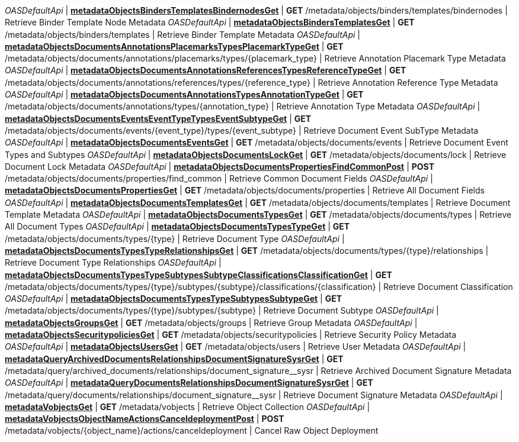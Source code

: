*OASDefaultApi* | [**metadataObjectsBindersTemplatesBindernodesGet**](OASDefaultApi.md#metadataObjectsBindersTemplatesBindernodesGet) | **GET** /metadata/objects/binders/templates/bindernodes | Retrieve Binder Template Node Metadata
*OASDefaultApi* | [**metadataObjectsBindersTemplatesGet**](OASDefaultApi.md#metadataObjectsBindersTemplatesGet) | **GET** /metadata/objects/binders/templates | Retrieve Binder Template Metadata
*OASDefaultApi* | [**metadataObjectsDocumentsAnnotationsPlacemarksTypesPlacemarkTypeGet**](OASDefaultApi.md#metadataObjectsDocumentsAnnotationsPlacemarksTypesPlacemarkTypeGet) | **GET** /metadata/objects/documents/annotations/placemarks/types/{placemark_type} | Retrieve Annotation Placemark Type Metadata
*OASDefaultApi* | [**metadataObjectsDocumentsAnnotationsReferencesTypesReferenceTypeGet**](OASDefaultApi.md#metadataObjectsDocumentsAnnotationsReferencesTypesReferenceTypeGet) | **GET** /metadata/objects/documents/annotations/references/types/{reference_type} | Retrieve Annotation Reference Type Metadata
*OASDefaultApi* | [**metadataObjectsDocumentsAnnotationsTypesAnnotationTypeGet**](OASDefaultApi.md#metadataObjectsDocumentsAnnotationsTypesAnnotationTypeGet) | **GET** /metadata/objects/documents/annotations/types/{annotation_type} | Retrieve Annotation Type Metadata
*OASDefaultApi* | [**metadataObjectsDocumentsEventsEventTypeTypesEventSubtypeGet**](OASDefaultApi.md#metadataObjectsDocumentsEventsEventTypeTypesEventSubtypeGet) | **GET** /metadata/objects/documents/events/{event_type}/types/{event_subtype} | Retrieve Document Event SubType Metadata
*OASDefaultApi* | [**metadataObjectsDocumentsEventsGet**](OASDefaultApi.md#metadataObjectsDocumentsEventsGet) | **GET** /metadata/objects/documents/events | Retrieve Document Event Types and Subtypes
*OASDefaultApi* | [**metadataObjectsDocumentsLockGet**](OASDefaultApi.md#metadataObjectsDocumentsLockGet) | **GET** /metadata/objects/documents/lock | Retrieve Document Lock Metadata
*OASDefaultApi* | [**metadataObjectsDocumentsPropertiesFindCommonPost**](OASDefaultApi.md#metadataObjectsDocumentsPropertiesFindCommonPost) | **POST** /metadata/objects/documents/properties/find_common | Retrieve Common Document Fields
*OASDefaultApi* | [**metadataObjectsDocumentsPropertiesGet**](OASDefaultApi.md#metadataObjectsDocumentsPropertiesGet) | **GET** /metadata/objects/documents/properties | Retrieve All Document Fields
*OASDefaultApi* | [**metadataObjectsDocumentsTemplatesGet**](OASDefaultApi.md#metadataObjectsDocumentsTemplatesGet) | **GET** /metadata/objects/documents/templates | Retrieve Document Template Metadata
*OASDefaultApi* | [**metadataObjectsDocumentsTypesGet**](OASDefaultApi.md#metadataObjectsDocumentsTypesGet) | **GET** /metadata/objects/documents/types | Retrieve All Document Types
*OASDefaultApi* | [**metadataObjectsDocumentsTypesTypeGet**](OASDefaultApi.md#metadataObjectsDocumentsTypesTypeGet) | **GET** /metadata/objects/documents/types/{type} | Retrieve Document Type
*OASDefaultApi* | [**metadataObjectsDocumentsTypesTypeRelationshipsGet**](OASDefaultApi.md#metadataObjectsDocumentsTypesTypeRelationshipsGet) | **GET** /metadata/objects/documents/types/{type}/relationships | Retrieve Document Type Relationships
*OASDefaultApi* | [**metadataObjectsDocumentsTypesTypeSubtypesSubtypeClassificationsClassificationGet**](OASDefaultApi.md#metadataObjectsDocumentsTypesTypeSubtypesSubtypeClassificationsClassificationGet) | **GET** /metadata/objects/documents/types/{type}/subtypes/{subtype}/classifications/{classification} | Retrieve Document Classification
*OASDefaultApi* | [**metadataObjectsDocumentsTypesTypeSubtypesSubtypeGet**](OASDefaultApi.md#metadataObjectsDocumentsTypesTypeSubtypesSubtypeGet) | **GET** /metadata/objects/documents/types/{type}/subtypes/{subtype} | Retrieve Document Subtype
*OASDefaultApi* | [**metadataObjectsGroupsGet**](OASDefaultApi.md#metadataObjectsGroupsGet) | **GET** /metadata/objects/groups | Retrieve Group Metadata
*OASDefaultApi* | [**metadataObjectsSecuritypoliciesGet**](OASDefaultApi.md#metadataObjectsSecuritypoliciesGet) | **GET** /metadata/objects/securitypolicies | Retrieve Security Policy Metadata
*OASDefaultApi* | [**metadataObjectsUsersGet**](OASDefaultApi.md#metadataObjectsUsersGet) | **GET** /metadata/objects/users | Retrieve User Metadata
*OASDefaultApi* | [**metadataQueryArchivedDocumentsRelationshipsDocumentSignatureSysrGet**](OASDefaultApi.md#metadataQueryArchivedDocumentsRelationshipsDocumentSignatureSysrGet) | **GET** /metadata/query/archived_documents/relationships/document_signature__sysr | Retrieve Archived Document Signature Metadata
*OASDefaultApi* | [**metadataQueryDocumentsRelationshipsDocumentSignatureSysrGet**](OASDefaultApi.md#metadataQueryDocumentsRelationshipsDocumentSignatureSysrGet) | **GET** /metadata/query/documents/relationships/document_signature__sysr | Retrieve Document Signature Metadata
*OASDefaultApi* | [**metadataVobjectsGet**](OASDefaultApi.md#metadataVobjectsGet) | **GET** /metadata/vobjects | Retrieve Object Collection
*OASDefaultApi* | [**metadataVobjectsObjectNameActionsCanceldeploymentPost**](OASDefaultApi.md#metadataVobjectsObjectNameActionsCanceldeploymentPost) | **POST** /metadata/vobjects/{object_name}/actions/canceldeployment | Cancel Raw Object Deployment